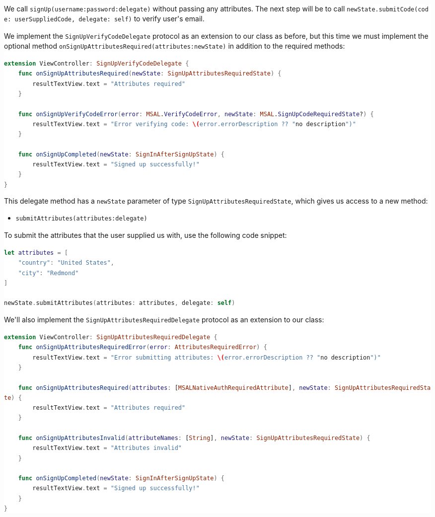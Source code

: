 We call `signUp(username:password:delegate)` without passing any attributes. The next step will be to call `newState.submitCode(code: userSuppliedCode, delegate: self)` to verify user's email. 

We implement the `SignUpVerifyCodeDelegate` protocol as an extension to our class as before, but this time we must implement the optional method `onSignUpAttributesRequired(attributes:newState)` in addition to the  required methods:

```swift
extension ViewController: SignUpVerifyCodeDelegate {
    func onSignUpAttributesRequired(newState: SignUpAttributesRequiredState) {
        resultTextView.text = "Attributes required"
    }

    func onSignUpVerifyCodeError(error: MSAL.VerifyCodeError, newState: MSAL.SignUpCodeRequiredState?) {
        resultTextView.text = "Error verifying code: \(error.errorDescription ?? "no description")"
    }

    func onSignUpCompleted(newState: SignInAfterSignUpState) {
        resultTextView.text = "Signed up successfully!"
    }
}
```

This delegate method has a `newState` parameter of type `SignUpAttributesRequiredState`, which gives us access to a new method: 

- `submitAttributes(attributes:delegate)` 

To submit the attributes that the user supplied us with, use the following code snippet: 

```swift
let attributes = [
    "country": "United States",
    "city": "Redmond"
]

newState.submitAttributes(attributes: attributes, delegate: self)
```

We'll also implement the `SignUpAttributesRequiredDelegate` protocol as an extension to our class: 

```swift
extension ViewController: SignUpAttributesRequiredDelegate {
    func onSignUpAttributesRequiredError(error: AttributesRequiredError) {
        resultTextView.text = "Error submitting attributes: \(error.errorDescription ?? "no description")"
    }

    func onSignUpAttributesRequired(attributes: [MSALNativeAuthRequiredAttribute], newState: SignUpAttributesRequiredState) {
        resultTextView.text = "Attributes required"
    }

    func onSignUpAttributesInvalid(attributeNames: [String], newState: SignUpAttributesRequiredState) {
        resultTextView.text = "Attributes invalid"
    }

    func onSignUpCompleted(newState: SignInAfterSignUpState) {
        resultTextView.text = "Signed up successfully!"
    }
}
```
